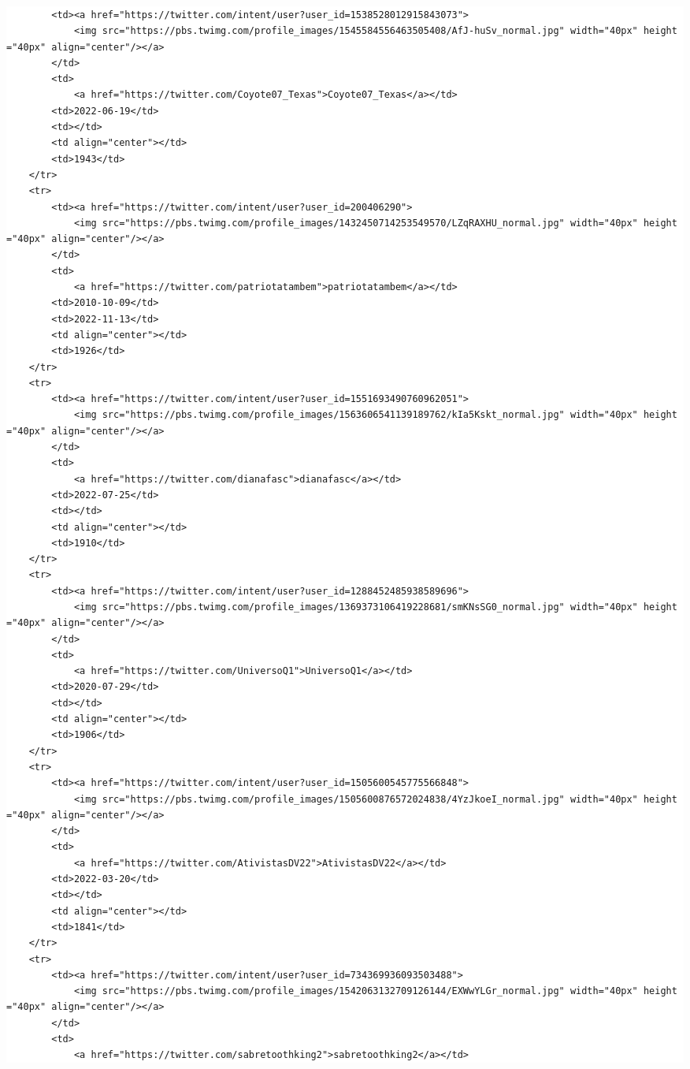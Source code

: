             <td><a href="https://twitter.com/intent/user?user_id=1538528012915843073">
                <img src="https://pbs.twimg.com/profile_images/1545584556463505408/AfJ-huSv_normal.jpg" width="40px" height="40px" align="center"/></a>
            </td>
            <td>
                <a href="https://twitter.com/Coyote07_Texas">Coyote07_Texas</a></td>
            <td>2022-06-19</td>
            <td></td>
            <td align="center"></td>
            <td>1943</td>
        </tr>
        <tr>
            <td><a href="https://twitter.com/intent/user?user_id=200406290">
                <img src="https://pbs.twimg.com/profile_images/1432450714253549570/LZqRAXHU_normal.jpg" width="40px" height="40px" align="center"/></a>
            </td>
            <td>
                <a href="https://twitter.com/patriotatambem">patriotatambem</a></td>
            <td>2010-10-09</td>
            <td>2022-11-13</td>
            <td align="center"></td>
            <td>1926</td>
        </tr>
        <tr>
            <td><a href="https://twitter.com/intent/user?user_id=1551693490760962051">
                <img src="https://pbs.twimg.com/profile_images/1563606541139189762/kIa5Kskt_normal.jpg" width="40px" height="40px" align="center"/></a>
            </td>
            <td>
                <a href="https://twitter.com/dianafasc">dianafasc</a></td>
            <td>2022-07-25</td>
            <td></td>
            <td align="center"></td>
            <td>1910</td>
        </tr>
        <tr>
            <td><a href="https://twitter.com/intent/user?user_id=1288452485938589696">
                <img src="https://pbs.twimg.com/profile_images/1369373106419228681/smKNsSG0_normal.jpg" width="40px" height="40px" align="center"/></a>
            </td>
            <td>
                <a href="https://twitter.com/UniversoQ1">UniversoQ1</a></td>
            <td>2020-07-29</td>
            <td></td>
            <td align="center"></td>
            <td>1906</td>
        </tr>
        <tr>
            <td><a href="https://twitter.com/intent/user?user_id=1505600545775566848">
                <img src="https://pbs.twimg.com/profile_images/1505600876572024838/4YzJkoeI_normal.jpg" width="40px" height="40px" align="center"/></a>
            </td>
            <td>
                <a href="https://twitter.com/AtivistasDV22">AtivistasDV22</a></td>
            <td>2022-03-20</td>
            <td></td>
            <td align="center"></td>
            <td>1841</td>
        </tr>
        <tr>
            <td><a href="https://twitter.com/intent/user?user_id=734369936093503488">
                <img src="https://pbs.twimg.com/profile_images/1542063132709126144/EXWwYLGr_normal.jpg" width="40px" height="40px" align="center"/></a>
            </td>
            <td>
                <a href="https://twitter.com/sabretoothking2">sabretoothking2</a></td>